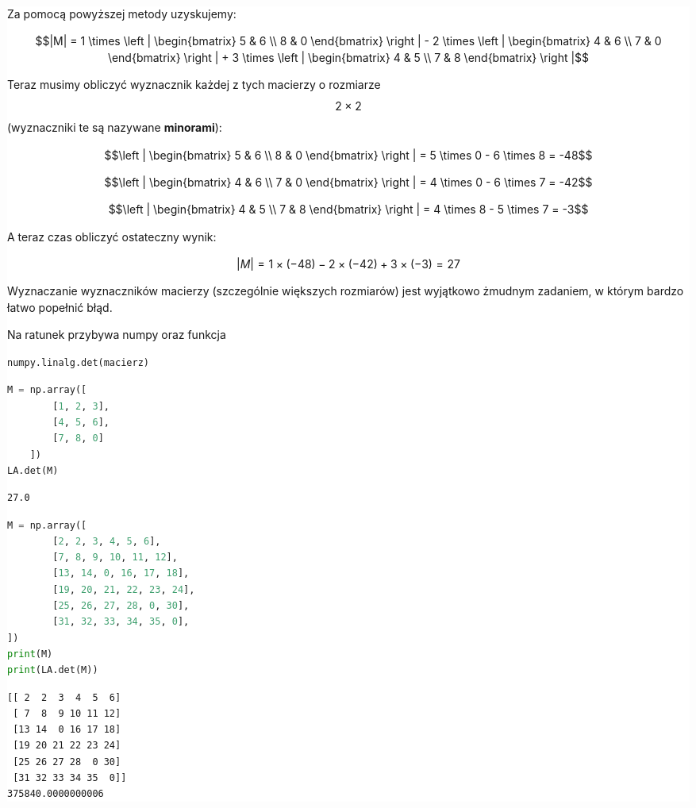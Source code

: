 Za pomocą powyższej metody uzyskujemy:

$$|M| = 1 \times \left | \begin{bmatrix} 5 & 6 \\ 8 & 0 \end{bmatrix} \right |
     - 2 \times \left | \begin{bmatrix} 4 & 6 \\ 7 & 0 \end{bmatrix} \right |
     + 3 \times \left | \begin{bmatrix} 4 & 5 \\ 7 & 8 \end{bmatrix} \right |$$

Teraz musimy obliczyć wyznacznik każdej z tych macierzy o rozmiarze $$2 \times 2$$ (wyznaczniki te są nazywane **minorami**):

$$\left | \begin{bmatrix} 5 & 6 \\ 8 & 0 \end{bmatrix} \right | = 5 \times 0 - 6 \times 8 = -48$$

$$\left | \begin{bmatrix} 4 & 6 \\ 7 & 0 \end{bmatrix} \right | = 4 \times 0 - 6 \times 7 = -42$$

$$\left | \begin{bmatrix} 4 & 5 \\ 7 & 8 \end{bmatrix} \right | = 4 \times 8 - 5 \times 7 = -3$$

A teraz czas obliczyć ostateczny wynik:

$$|M| = 1 \times (-48) - 2 \times (-42) + 3 \times (-3) = 27$$

Wyznaczanie wyznaczników macierzy (szczególnie większych rozmiarów) jest wyjątkowo żmudnym zadaniem, w którym bardzo łatwo popełnić błąd. 

Na ratunek przybywa numpy oraz funkcja
```python
numpy.linalg.det(macierz)
```


```python
M = np.array([
        [1, 2, 3],
        [4, 5, 6],
        [7, 8, 0]
    ])
LA.det(M)
```




    27.0




```python
M = np.array([
        [2, 2, 3, 4, 5, 6],
        [7, 8, 9, 10, 11, 12],
        [13, 14, 0, 16, 17, 18],
        [19, 20, 21, 22, 23, 24],
        [25, 26, 27, 28, 0, 30],
        [31, 32, 33, 34, 35, 0],             
])
print(M)
print(LA.det(M))
```

    [[ 2  2  3  4  5  6]
     [ 7  8  9 10 11 12]
     [13 14  0 16 17 18]
     [19 20 21 22 23 24]
     [25 26 27 28  0 30]
     [31 32 33 34 35  0]]
    375840.0000000006
    
